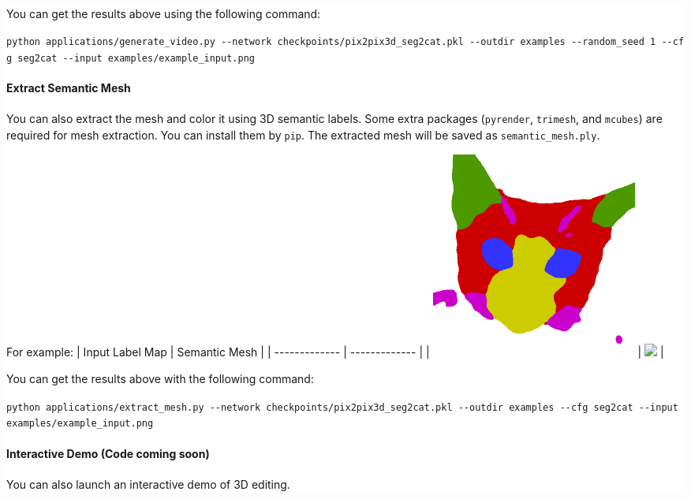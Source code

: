 You can get the results above using the following command: 
```
python applications/generate_video.py --network checkpoints/pix2pix3d_seg2cat.pkl --outdir examples --random_seed 1 --cfg seg2cat --input examples/example_input.png
```

#### Extract Semantic Mesh
You can also extract the mesh and color it using 3D semantic labels. Some extra packages (`pyrender`, `trimesh`, and `mcubes`) are required for mesh extraction. You can install them by `pip`. The extracted mesh will be saved as `semantic_mesh.ply`.

For example:
| Input Label Map  | Semantic Mesh | 
| ------------- | ------------- | 
| <img src="assets/seg2cat_1666_input.png"  width="256" />  | <img src="assets/rendered_mesh_colored.gif"  width="256" />  |

You can get the results above with the following command:
```
python applications/extract_mesh.py --network checkpoints/pix2pix3d_seg2cat.pkl --outdir examples --cfg seg2cat --input examples/example_input.png
```



#### Interactive Demo (Code coming soon)

You can also launch an interactive demo of 3D editing.

